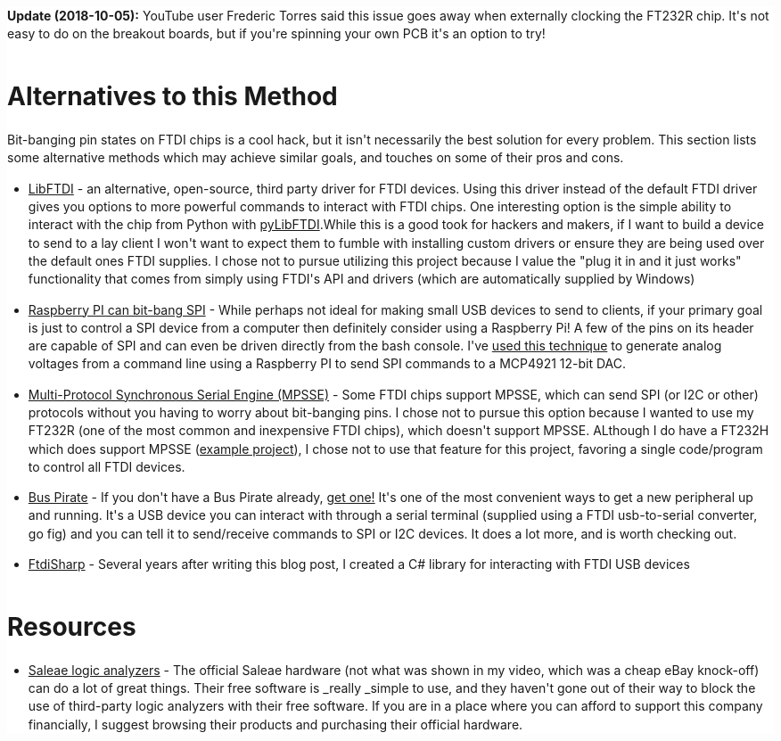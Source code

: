 __Update (2018-10-05):__ YouTube user Frederic Torres said this issue goes away when externally clocking the FT232R chip. It's not easy to do on the breakout boards, but if you're spinning your own PCB it's an option to try!

# Alternatives to this Method

Bit-banging pin states on FTDI chips is a cool hack, but it isn't necessarily the best solution for every problem. This section lists some alternative methods which may achieve similar goals, and touches on some of their pros and cons.

*   [LibFTDI](https://www.intra2net.com/en/developer/libftdi/) - an alternative, open-source, third party driver for FTDI devices. Using this driver instead of the default FTDI driver gives you options to more powerful commands to interact with FTDI chips. One interesting option is the simple ability to interact with the chip from Python with [pyLibFTDI](https://pylibftdi.readthedocs.io/en/0.15.0/).While this is a good took for hackers and makers, if I want to build a device to send to a lay client I won't want to expect them to fumble with installing custom drivers or ensure they are being used over the default ones FTDI supplies. I chose not to pursue utilizing this project because I value the "plug it in and it just works" functionality that comes from simply using FTDI's API and drivers (which are automatically supplied by Windows)

*   [Raspberry PI can bit-bang SPI](https://raspberrypi-aa.github.io/session3/spi.html) - While perhaps not ideal for making small USB devices to send to clients, if your primary goal is just to control a SPI device from a computer then definitely consider using a Raspberry Pi! A few of the pins on its header are capable of SPI and can even be driven directly from the bash console. I've [used this technique](https://www.swharden.com/wp/2016-09-28-generating-analog-voltages-with-the-raspberry-pi/) to generate analog voltages from a command line using a Raspberry PI to send SPI commands to a MCP4921 12-bit DAC.

*   [Multi-Protocol Synchronous Serial Engine (MPSSE)](http://www.ftdichip.com/Support/Documents/AppNotes/AN_135_MPSSE_Basics.pdf) - Some FTDI chips support MPSSE, which can send SPI (or I2C or other) protocols without you having to worry about bit-banging pins. I chose not to pursue this option because I wanted to use my FT232R (one of the most common and inexpensive FTDI chips), which doesn't support MPSSE. ALthough I do have a FT232H which does support MPSSE ([example project](http://www.ftdichip.com/Support/Documents/AppNotes/AN_180_FT232H%20MPSSE%20Example%20-%20USB%20Current%20Meter%20using%20the%20SPI%20interface.pdf)), I chose not to use that feature for this project, favoring a single code/program to control all FTDI devices.

*   [Bus Pirate](http://dangerousprototypes.com/docs/Bus_Pirate) - If you don't have a Bus Pirate already, [get one!](https://www.seeedstudio.com/s/bus%20pirate.html) It's one of the most convenient ways to get a new peripheral up and running. It's a USB device you can interact with through a serial terminal (supplied using a FTDI usb-to-serial converter, go fig) and you can tell it to send/receive commands to SPI or I2C devices. It does a lot more, and is worth checking out.

* [FtdiSharp](https://github.com/swharden/FtdiSharp) - Several years after writing this blog post, I created a C# library for interacting with FTDI USB devices

# Resources

*   [Saleae logic analyzers](https://www.saleae.com) - The official Saleae hardware (not what was shown in my video, which was a cheap eBay knock-off) can do a lot of great things. Their free software is _really _simple to use, and they haven't gone out of their way to block the use of third-party logic analyzers with their free software. If you are in a place where you can afford to support this company financially, I suggest browsing their products and purchasing their official hardware.
